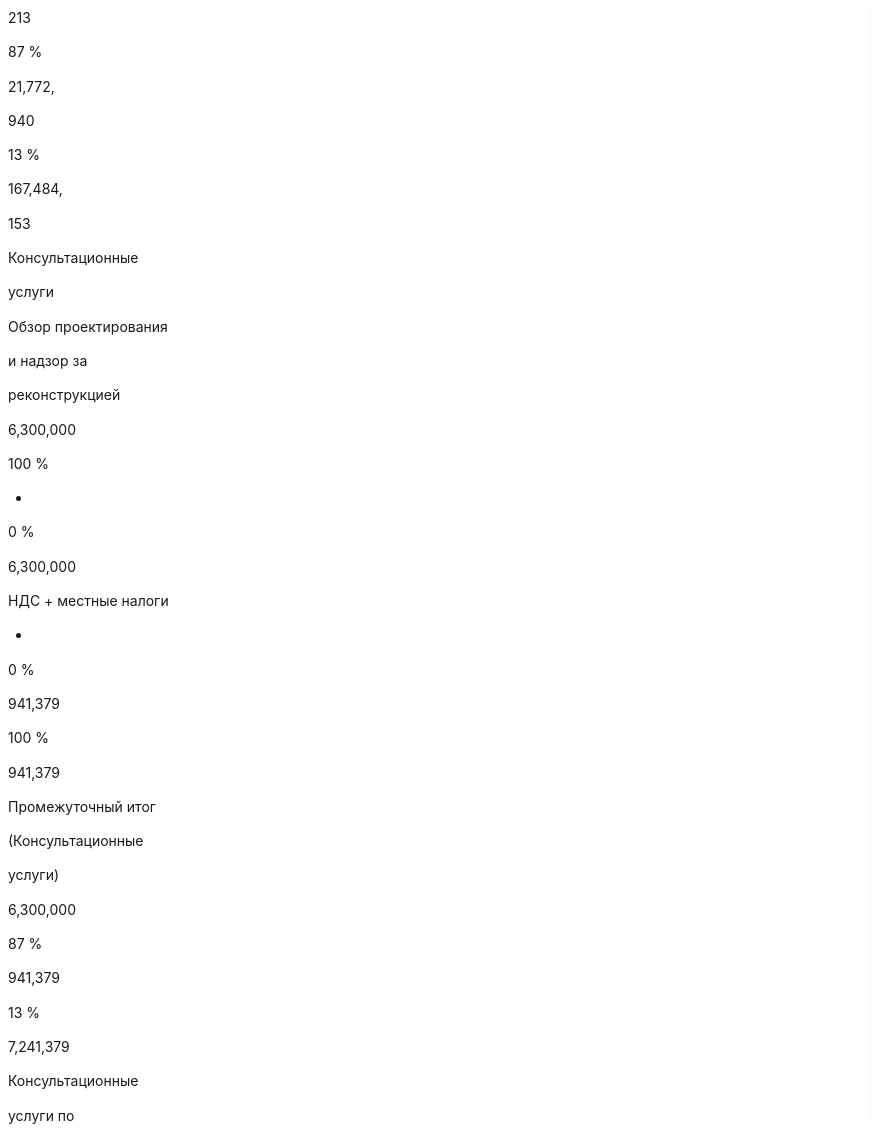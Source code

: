 213

87 %

21,772,

940

13 %

167,484,

153

Кон­суль­та­ци­он­ные

услу­ги

Об­зор про­ек­ти­ро­ва­ния

и над­зор за

ре­кон­струк­ци­ей

6,300,000

100 %

-

0 %

6,300,000

НДС + мест­ные на­ло­ги

-

0 %

941,379

100 %

941,379

Про­ме­жу­точ­ный итог

(Кон­суль­та­ци­он­ные

услу­ги)

6,300,000

87 %

941,379

13 %

7,241,379

Кон­суль­та­ци­он­ные

услу­ги по
